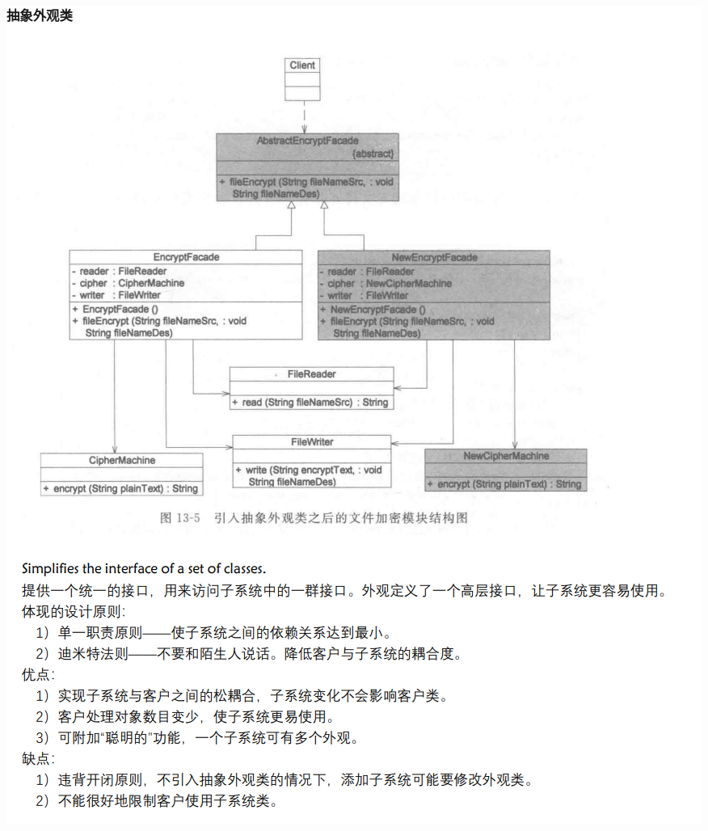 ### 抽象外观类

![image-20240101115615105](%E9%AB%98%E8%BD%AF%E6%88%91%E7%9A%84%E6%95%B4%E7%90%86.assets/image-20240101115615105.png)

![image-20240101114903851](%E9%AB%98%E8%BD%AF%E6%88%91%E7%9A%84%E6%95%B4%E7%90%86.assets/image-20240101114903851.png)
